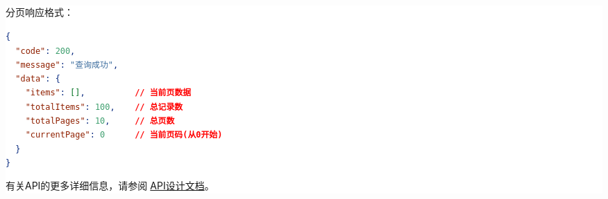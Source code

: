 分页响应格式：
```json
{
  "code": 200,
  "message": "查询成功",
  "data": {
    "items": [],          // 当前页数据
    "totalItems": 100,    // 总记录数
    "totalPages": 10,     // 总页数 
    "currentPage": 0      // 当前页码(从0开始)
  }
}
```

有关API的更多详细信息，请参阅 [API设计文档](docs/api-design.md)。 